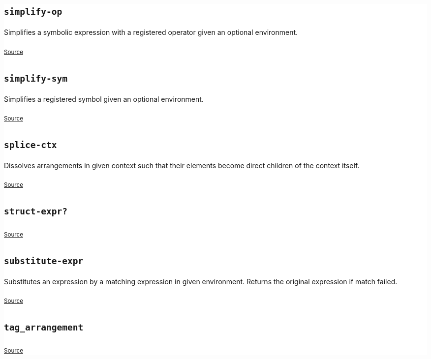 ## <a name="formform.expr/simplify-op">`simplify-op`</a><a name="formform.expr/simplify-op"></a>




Simplifies a symbolic expression with a registered operator given an optional environment.
<p><sub><a href="https://github.com/formsandlines/formform/blob/main/src/formform/expr.cljc#L180-L181">Source</a></sub></p>

## <a name="formform.expr/simplify-sym">`simplify-sym`</a><a name="formform.expr/simplify-sym"></a>




Simplifies a registered symbol given an optional environment.
<p><sub><a href="https://github.com/formsandlines/formform/blob/main/src/formform/expr.cljc#L222-L223">Source</a></sub></p>

## <a name="formform.expr/splice-ctx">`splice-ctx`</a><a name="formform.expr/splice-ctx"></a>




Dissolves arrangements in given context such that their elements become direct children of the context itself.
<p><sub><a href="https://github.com/formsandlines/formform/blob/main/src/formform/expr.cljc#L255-L256">Source</a></sub></p>

## <a name="formform.expr/struct-expr?">`struct-expr?`</a><a name="formform.expr/struct-expr?"></a>



<p><sub><a href="https://github.com/formsandlines/formform/blob/main/src/formform/expr.cljc#L249-L249">Source</a></sub></p>

## <a name="formform.expr/substitute-expr">`substitute-expr`</a><a name="formform.expr/substitute-expr"></a>




Substitutes an expression by a matching expression in given environment. Returns the original expression if match failed.
<p><sub><a href="https://github.com/formsandlines/formform/blob/main/src/formform/expr.cljc#L278-L279">Source</a></sub></p>

## <a name="formform.expr/tag_arrangement">`tag_arrangement`</a><a name="formform.expr/tag_arrangement"></a>



<p><sub><a href="https://github.com/formsandlines/formform/blob/main/src/formform/expr.cljc#L129-L129">Source</a></sub></p>

